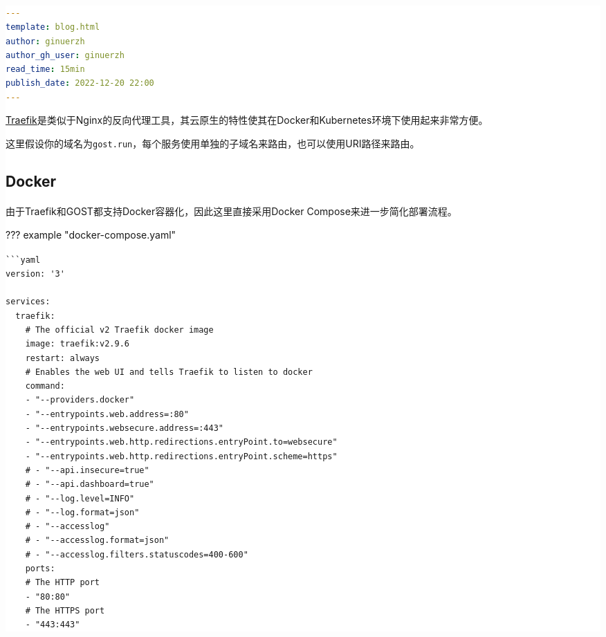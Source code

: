 ```yaml
---
template: blog.html
author: ginuerzh
author_gh_user: ginuerzh
read_time: 15min
publish_date: 2022-12-20 22:00
---
```


[Traefik](https://traefik.io/traefik/)是类似于Nginx的反向代理工具，其云原生的特性使其在Docker和Kubernetes环境下使用起来非常方便。

这里假设你的域名为`gost.run`，每个服务使用单独的子域名来路由，也可以使用URI路径来路由。

## Docker

由于Traefik和GOST都支持Docker容器化，因此这里直接采用Docker Compose来进一步简化部署流程。

??? example "docker-compose.yaml"

    ```yaml
    version: '3'

    services:
      traefik:
        # The official v2 Traefik docker image
        image: traefik:v2.9.6
        restart: always
        # Enables the web UI and tells Traefik to listen to docker
        command: 
        - "--providers.docker"
        - "--entrypoints.web.address=:80"
        - "--entrypoints.websecure.address=:443"
        - "--entrypoints.web.http.redirections.entryPoint.to=websecure"
        - "--entrypoints.web.http.redirections.entryPoint.scheme=https"
        # - "--api.insecure=true"
        # - "--api.dashboard=true"
        # - "--log.level=INFO"
        # - "--log.format=json"
        # - "--accesslog"
        # - "--accesslog.format=json"
        # - "--accesslog.filters.statuscodes=400-600"
        ports:
        # The HTTP port
        - "80:80"
        # The HTTPS port
        - "443:443"